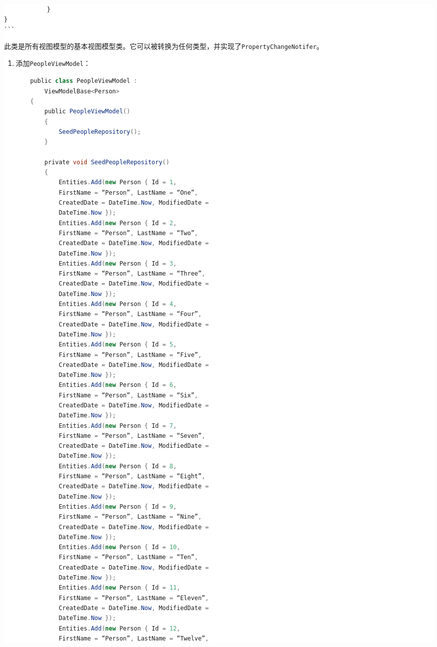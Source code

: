                 }
    }
    ```

此类是所有视图模型的基本视图模型类。它可以被转换为任何类型，并实现了`PropertyChangeNotifer`。

1.  添加`PeopleViewModel`：

    ```cs
        public class PeopleViewModel : 
            ViewModelBase<Person>
        {
            public PeopleViewModel()
            {
                SeedPeopleRepository();
            }

            private void SeedPeopleRepository()
            {
                Entities.Add(new Person { Id = 1, 
                FirstName = “Person”, LastName = “One”, 
                CreatedDate = DateTime.Now, ModifiedDate = 
                DateTime.Now });
                Entities.Add(new Person { Id = 2, 
                FirstName = “Person”, LastName = “Two”, 
                CreatedDate = DateTime.Now, ModifiedDate = 
                DateTime.Now });
                Entities.Add(new Person { Id = 3, 
                FirstName = “Person”, LastName = “Three”, 
                CreatedDate = DateTime.Now, ModifiedDate = 
                DateTime.Now });
                Entities.Add(new Person { Id = 4, 
                FirstName = “Person”, LastName = “Four”, 
                CreatedDate = DateTime.Now, ModifiedDate = 
                DateTime.Now });
                Entities.Add(new Person { Id = 5, 
                FirstName = “Person”, LastName = “Five”, 
                CreatedDate = DateTime.Now, ModifiedDate = 
                DateTime.Now });
                Entities.Add(new Person { Id = 6, 
                FirstName = “Person”, LastName = “Six”, 
                CreatedDate = DateTime.Now, ModifiedDate = 
                DateTime.Now });
                Entities.Add(new Person { Id = 7, 
                FirstName = “Person”, LastName = “Seven”, 
                CreatedDate = DateTime.Now, ModifiedDate = 
                DateTime.Now });
                Entities.Add(new Person { Id = 8, 
                FirstName = “Person”, LastName = “Eight”, 
                CreatedDate = DateTime.Now, ModifiedDate = 
                DateTime.Now });
                Entities.Add(new Person { Id = 9, 
                FirstName = “Person”, LastName = “Nine”, 
                CreatedDate = DateTime.Now, ModifiedDate = 
                DateTime.Now });
                Entities.Add(new Person { Id = 10, 
                FirstName = “Person”, LastName = “Ten”, 
                CreatedDate = DateTime.Now, ModifiedDate = 
                DateTime.Now });
                Entities.Add(new Person { Id = 11, 
                FirstName = “Person”, LastName = “Eleven”, 
                CreatedDate = DateTime.Now, ModifiedDate = 
                DateTime.Now });
                Entities.Add(new Person { Id = 12, 
                FirstName = “Person”, LastName = “Twelve”, 